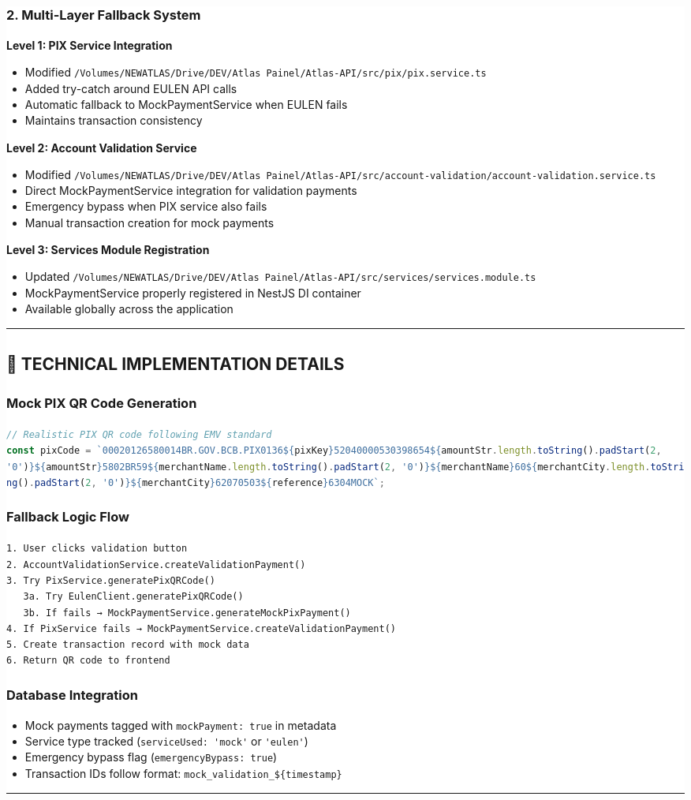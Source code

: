 ### 2. **Multi-Layer Fallback System**

**Level 1: PIX Service Integration**
- Modified `/Volumes/NEWATLAS/Drive/DEV/Atlas Painel/Atlas-API/src/pix/pix.service.ts`
- Added try-catch around EULEN API calls
- Automatic fallback to MockPaymentService when EULEN fails
- Maintains transaction consistency

**Level 2: Account Validation Service**
- Modified `/Volumes/NEWATLAS/Drive/DEV/Atlas Painel/Atlas-API/src/account-validation/account-validation.service.ts`
- Direct MockPaymentService integration for validation payments
- Emergency bypass when PIX service also fails
- Manual transaction creation for mock payments

**Level 3: Services Module Registration**
- Updated `/Volumes/NEWATLAS/Drive/DEV/Atlas Painel/Atlas-API/src/services/services.module.ts`
- MockPaymentService properly registered in NestJS DI container
- Available globally across the application

---

## 🔧 TECHNICAL IMPLEMENTATION DETAILS

### Mock PIX QR Code Generation
```typescript
// Realistic PIX QR code following EMV standard
const pixCode = `00020126580014BR.GOV.BCB.PIX0136${pixKey}52040000530398654${amountStr.length.toString().padStart(2, '0')}${amountStr}5802BR59${merchantName.length.toString().padStart(2, '0')}${merchantName}60${merchantCity.length.toString().padStart(2, '0')}${merchantCity}62070503${reference}6304MOCK`;
```

### Fallback Logic Flow
```
1. User clicks validation button
2. AccountValidationService.createValidationPayment()
3. Try PixService.generatePixQRCode()
   3a. Try EulenClient.generatePixQRCode()
   3b. If fails → MockPaymentService.generateMockPixPayment()
4. If PixService fails → MockPaymentService.createValidationPayment()
5. Create transaction record with mock data
6. Return QR code to frontend
```

### Database Integration
- Mock payments tagged with `mockPayment: true` in metadata
- Service type tracked (`serviceUsed: 'mock'` or `'eulen'`)
- Emergency bypass flag (`emergencyBypass: true`)
- Transaction IDs follow format: `mock_validation_${timestamp}`

---
